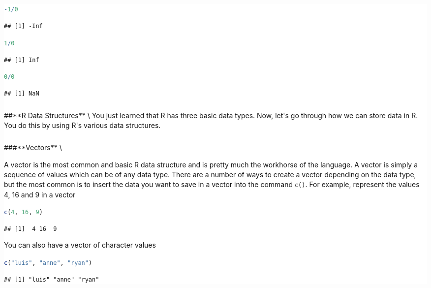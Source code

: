 
```r
-1/0
```

```
## [1] -Inf
```

```r
1/0
```

```
## [1] Inf
```

```r
0/0
```

```
## [1] NaN
```

<div style="margin-bottom:25px;">
</div>
##**R Data Structures**
\
You just learned that R has three basic data types. Now, let's go through how we can store data in R. You do this by using R's various data structures.

<div style="margin-bottom:25px;">
</div>
###**Vectors**
\

A vector is the most common and basic R data structure and is pretty much the workhorse of the language. A vector is simply a sequence of values which can be of any data type.  There are a number of ways to create a vector depending on the data type, but the most common is to insert the data you want to save in a vector into the command `c()`.  For example, represent the values 4, 16 and 9 in a vector


```r
c(4, 16, 9)
```

```
## [1]  4 16  9
```

You can also have a vector of character values


```r
c("luis", "anne", "ryan")
```

```
## [1] "luis" "anne" "ryan"
```
